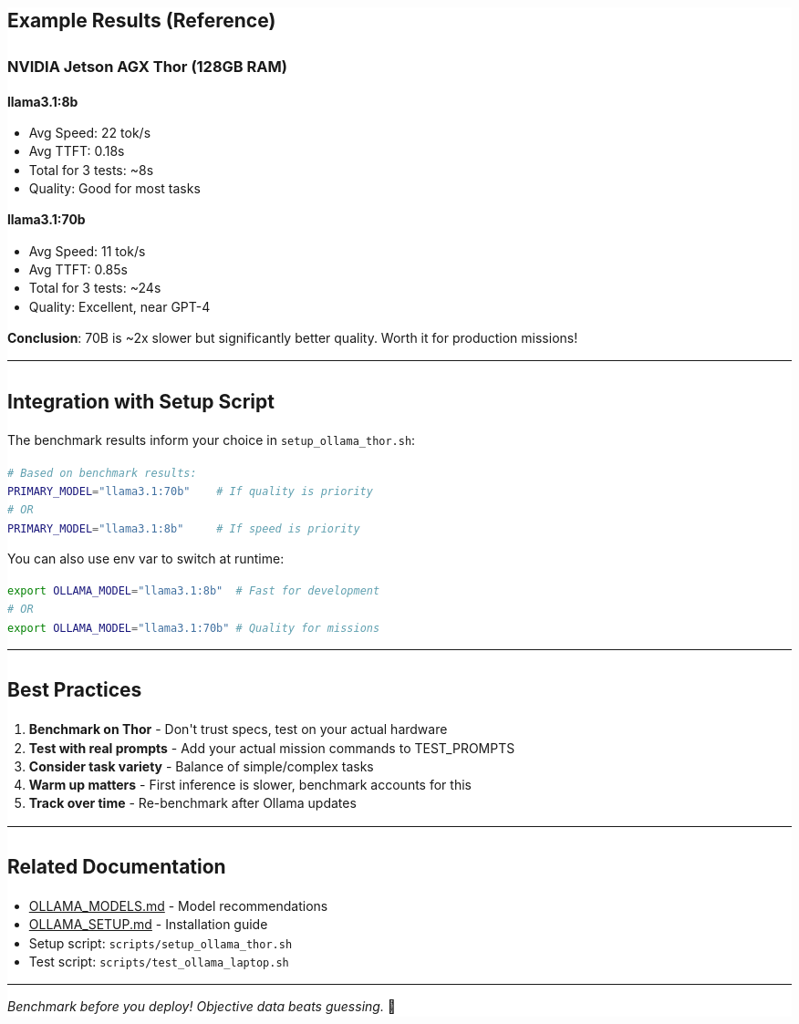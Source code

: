 
## Example Results (Reference)

### NVIDIA Jetson AGX Thor (128GB RAM)

**llama3.1:8b**
- Avg Speed: 22 tok/s
- Avg TTFT: 0.18s
- Total for 3 tests: ~8s
- Quality: Good for most tasks

**llama3.1:70b**
- Avg Speed: 11 tok/s
- Avg TTFT: 0.85s
- Total for 3 tests: ~24s
- Quality: Excellent, near GPT-4

**Conclusion**: 70B is ~2x slower but significantly better quality. Worth it for production missions!

---

## Integration with Setup Script

The benchmark results inform your choice in `setup_ollama_thor.sh`:

```bash
# Based on benchmark results:
PRIMARY_MODEL="llama3.1:70b"    # If quality is priority
# OR
PRIMARY_MODEL="llama3.1:8b"     # If speed is priority
```

You can also use env var to switch at runtime:

```bash
export OLLAMA_MODEL="llama3.1:8b"  # Fast for development
# OR
export OLLAMA_MODEL="llama3.1:70b" # Quality for missions
```

---

## Best Practices

1. **Benchmark on Thor** - Don't trust specs, test on your actual hardware
2. **Test with real prompts** - Add your actual mission commands to TEST_PROMPTS
3. **Consider task variety** - Balance of simple/complex tasks
4. **Warm up matters** - First inference is slower, benchmark accounts for this
5. **Track over time** - Re-benchmark after Ollama updates

---

## Related Documentation

- [OLLAMA_MODELS.md](OLLAMA_MODELS.md) - Model recommendations
- [OLLAMA_SETUP.md](OLLAMA_SETUP.md) - Installation guide
- Setup script: `scripts/setup_ollama_thor.sh`
- Test script: `scripts/test_ollama_laptop.sh`

---

*Benchmark before you deploy! Objective data beats guessing.* 🎯
